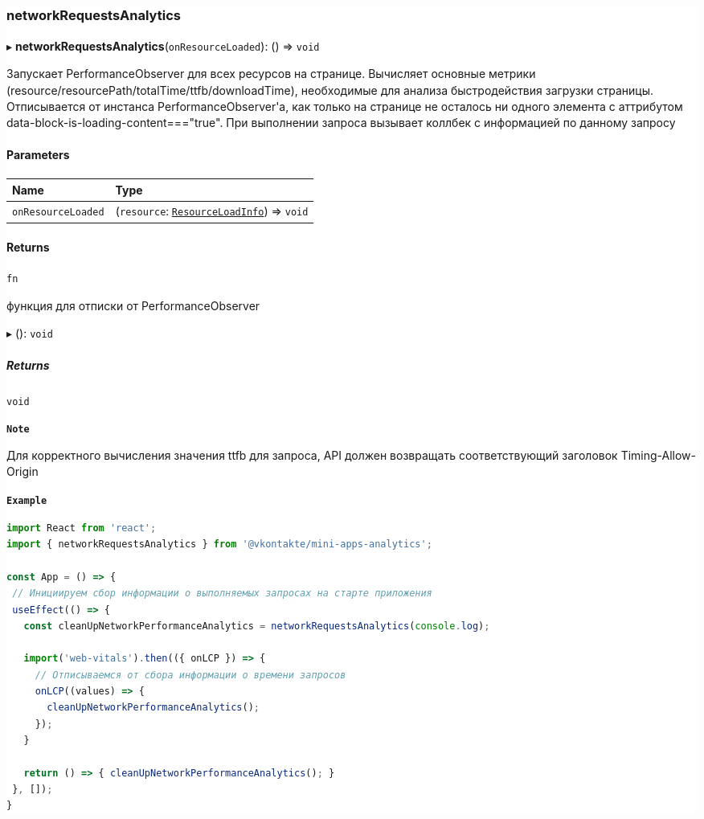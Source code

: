 ### networkRequestsAnalytics

▸ **networkRequestsAnalytics**(`onResourceLoaded`): () => `void`

Запускает PerformanceObserver для всех ресурсов на странице.
Вычисляет основные метрики (resource/resourcePath/totalTime/ttfb/downloadTime),
необходимые для анализа быстродействия загрузки страницы.
Отписывается от инстанса PerformanceObserver'a, как только на странице не осталось ни одного элемента с аттрибутом
data-block-is-loading-content==="true".
При выполнении запроса вызывает коллбек с информацией по данному запросу

#### Parameters

| Name | Type |
| :------ | :------ |
| `onResourceLoaded` | (`resource`: [`ResourceLoadInfo`](README.md#resourceloadinfo)) => `void` |

#### Returns

`fn`

функция для отписки от PerformanceObserver

▸ (): `void`

##### Returns

`void`

**`Note`**

Для корректного вычисления значения ttfb для запроса, API должен возвращать соответствующий заголовок Timing-Allow-Origin

**`Example`**

```ts
import React from 'react';
import { networkRequestsAnalytics } from '@vkontakte/mini-apps-analytics';

const App = () => {
 // Инициируем сбор информации о выполняемых запросах на старте приложения
 useEffect(() => {
   const cleanUpNetworkPerformanceAnalytics = networkRequestsAnalytics(console.log);

   import('web-vitals').then(({ onLCP }) => {
     // Отписываемся от сбора информации о времени запросов
     onLCP((values) => {
       cleanUpNetworkPerformanceAnalytics();
     });
   }

   return () => { cleanUpNetworkPerformanceAnalytics(); }
 }, []);
}
```
